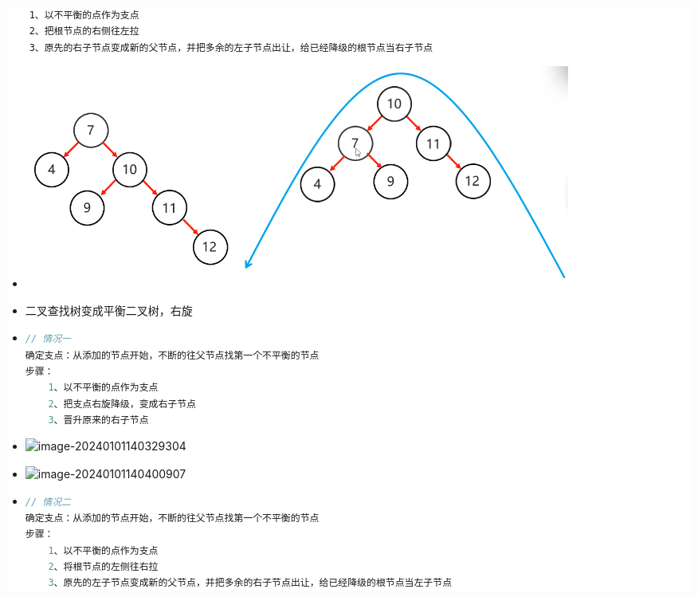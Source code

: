   ```
      1、以不平衡的点作为支点
      2、把根节点的右侧往左拉
      3、原先的右子节点变成新的父节点，并把多余的左子节点出让，给已经降级的根节点当右子节点
  ```

* ![image-20240101135018836](集合02.assets/image-20240101135018836.png)![image-20240101135047096](集合02.assets/image-20240101135047096.png)

* 二叉查找树变成平衡二叉树，右旋

* ```java
  // 情况一
  确定支点：从添加的节点开始，不断的往父节点找第一个不平衡的节点
  步骤：
      1、以不平衡的点作为支点
      2、把支点右旋降级，变成右子节点
      3、晋升原来的右子节点
  ```

* ![image-20240101140329304](集合02.assets/image-20240101140329304.png)

* ![image-20240101140400907](集合02.assets/image-20240101140400907.png)

* ```java
  // 情况二
  确定支点：从添加的节点开始，不断的往父节点找第一个不平衡的节点
  步骤：
      1、以不平衡的点作为支点
      2、将根节点的左侧往右拉
      3、原先的左子节点变成新的父节点，并把多余的右子节点出让，给已经降级的根节点当左子节点
  ```
